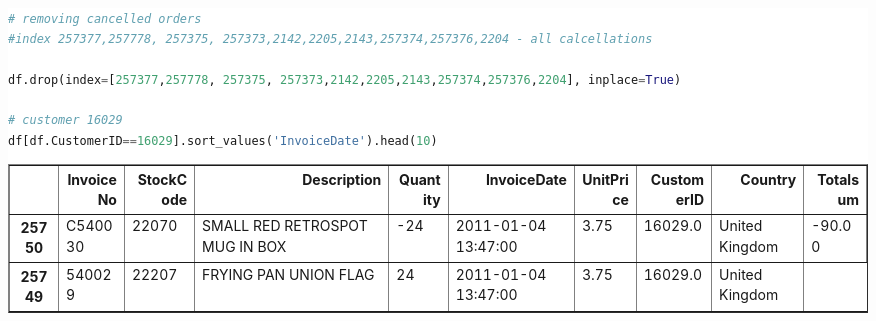 


```python
# removing cancelled orders
#index 257377,257778, 257375, 257373,2142,2205,2143,257374,257376,2204 - all calcellations

df.drop(index=[257377,257778, 257375, 257373,2142,2205,2143,257374,257376,2204], inplace=True)

# customer 16029
df[df.CustomerID==16029].sort_values('InvoiceDate').head(10)
```




<div>
<style scoped>
    .dataframe tbody tr th:only-of-type {
        vertical-align: middle;
    }

    .dataframe tbody tr th {
        vertical-align: top;
    }

    .dataframe thead th {
        text-align: right;
    }
</style>
<table border="1" class="dataframe">
  <thead>
    <tr style="text-align: right;">
      <th></th>
      <th>InvoiceNo</th>
      <th>StockCode</th>
      <th>Description</th>
      <th>Quantity</th>
      <th>InvoiceDate</th>
      <th>UnitPrice</th>
      <th>CustomerID</th>
      <th>Country</th>
      <th>Totalsum</th>
    </tr>
  </thead>
  <tbody>
    <tr>
      <th>25750</th>
      <td>C540030</td>
      <td>22070</td>
      <td>SMALL RED RETROSPOT MUG IN BOX</td>
      <td>-24</td>
      <td>2011-01-04 13:47:00</td>
      <td>3.75</td>
      <td>16029.0</td>
      <td>United Kingdom</td>
      <td>-90.00</td>
    </tr>
    <tr>
      <th>25749</th>
      <td>540029</td>
      <td>22207</td>
      <td>FRYING PAN UNION FLAG</td>
      <td>24</td>
      <td>2011-01-04 13:47:00</td>
      <td>3.75</td>
      <td>16029.0</td>
      <td>United Kingdom</td>